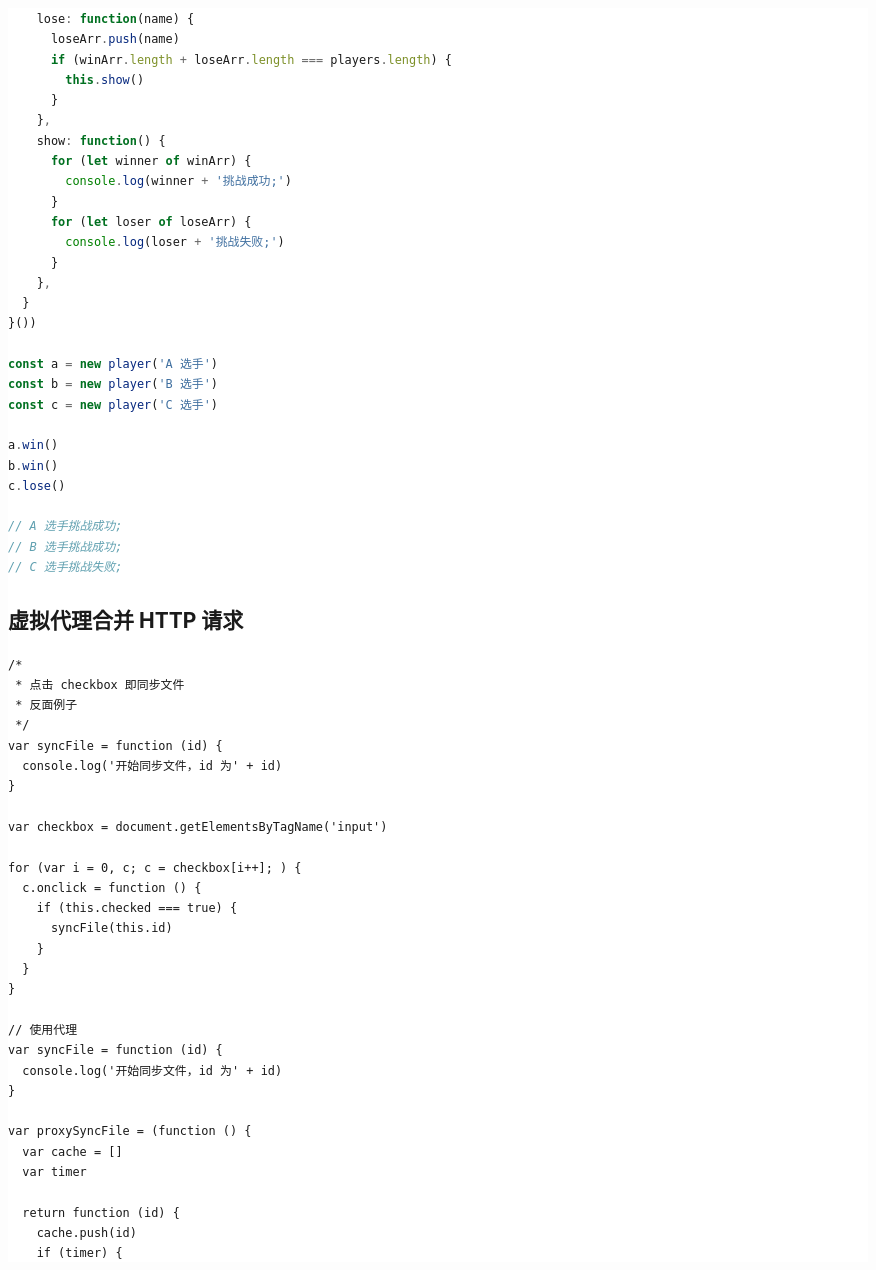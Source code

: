 ```js
    lose: function(name) {
      loseArr.push(name)
      if (winArr.length + loseArr.length === players.length) {
        this.show()
      }
    },
    show: function() {
      for (let winner of winArr) {
        console.log(winner + '挑战成功;')
      }
      for (let loser of loseArr) {
        console.log(loser + '挑战失败;')
      }
    },
  }
}())

const a = new player('A 选手')
const b = new player('B 选手')
const c = new player('C 选手')

a.win()
b.win()
c.lose()

// A 选手挑战成功;
// B 选手挑战成功;
// C 选手挑战失败;
```

## 虚拟代理合并 HTTP 请求

```JS
/* 
 * 点击 checkbox 即同步文件
 * 反面例子
 */
var syncFile = function (id) {
  console.log('开始同步文件，id 为' + id)
}

var checkbox = document.getElementsByTagName('input')

for (var i = 0, c; c = checkbox[i++]; ) {
  c.onclick = function () {
    if (this.checked === true) {
      syncFile(this.id)
    }
  }
}

// 使用代理
var syncFile = function (id) {
  console.log('开始同步文件，id 为' + id)
}

var proxySyncFile = (function () {
  var cache = []
  var timer

  return function (id) {
    cache.push(id)
    if (timer) {
```